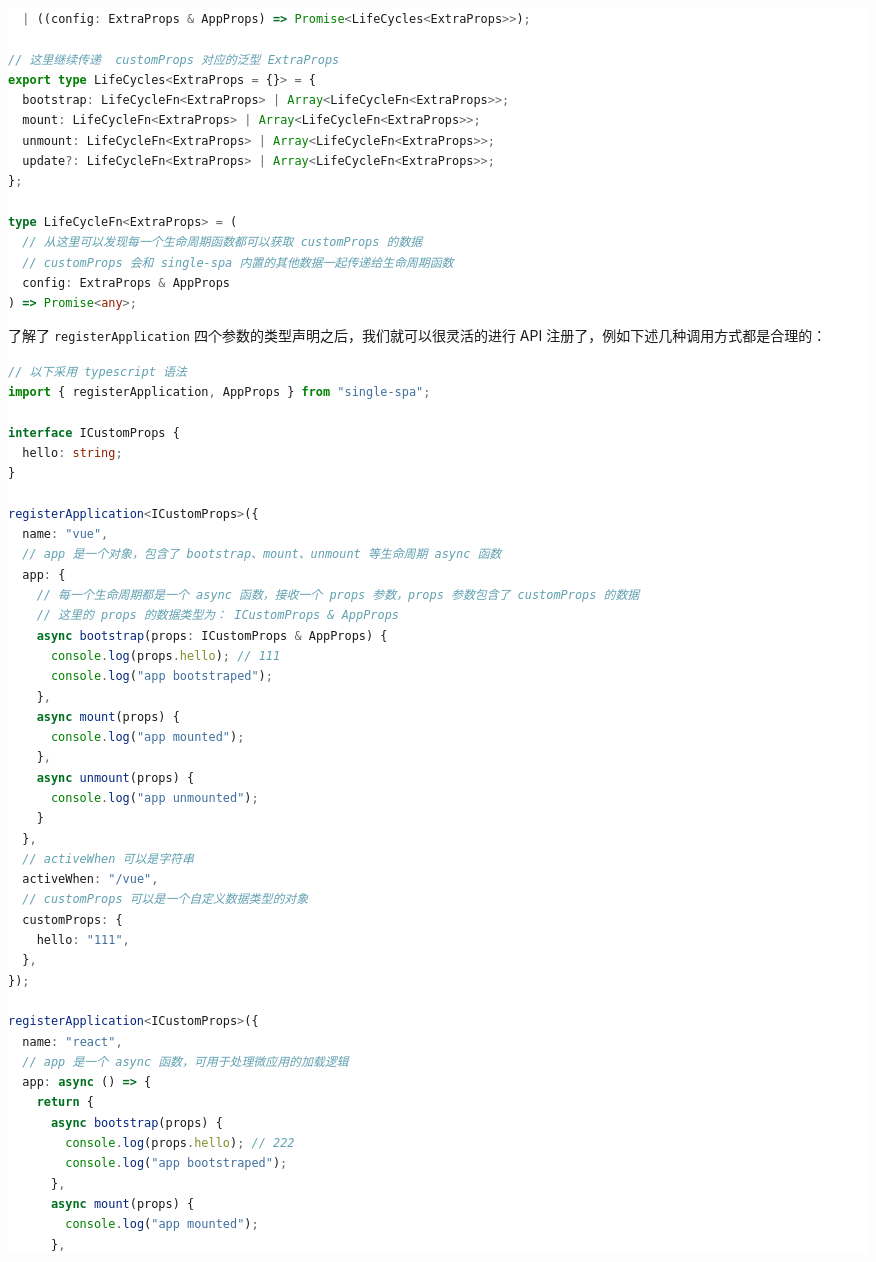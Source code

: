 ``` typescript
  | ((config: ExtraProps & AppProps) => Promise<LifeCycles<ExtraProps>>);

// 这里继续传递  customProps 对应的泛型 ExtraProps
export type LifeCycles<ExtraProps = {}> = {
  bootstrap: LifeCycleFn<ExtraProps> | Array<LifeCycleFn<ExtraProps>>;
  mount: LifeCycleFn<ExtraProps> | Array<LifeCycleFn<ExtraProps>>;
  unmount: LifeCycleFn<ExtraProps> | Array<LifeCycleFn<ExtraProps>>;
  update?: LifeCycleFn<ExtraProps> | Array<LifeCycleFn<ExtraProps>>;
};

type LifeCycleFn<ExtraProps> = (
  // 从这里可以发现每一个生命周期函数都可以获取 customProps 的数据
  // customProps 会和 single-spa 内置的其他数据一起传递给生命周期函数
  config: ExtraProps & AppProps
) => Promise<any>;
```

了解了 `registerApplication` 四个参数的类型声明之后，我们就可以很灵活的进行 API 注册了，例如下述几种调用方式都是合理的：

``` typescript
// 以下采用 typescript 语法
import { registerApplication, AppProps } from "single-spa";

interface ICustomProps {
  hello: string;
}

registerApplication<ICustomProps>({
  name: "vue",
  // app 是一个对象，包含了 bootstrap、mount、unmount 等生命周期 async 函数
  app: {
    // 每一个生命周期都是一个 async 函数，接收一个 props 参数，props 参数包含了 customProps 的数据
    // 这里的 props 的数据类型为： ICustomProps & AppProps
    async bootstrap(props: ICustomProps & AppProps) {
      console.log(props.hello); // 111
      console.log("app bootstraped");
    },
    async mount(props) {
      console.log("app mounted");
    },
    async unmount(props) {
      console.log("app unmounted");
    }
  },
  // activeWhen 可以是字符串
  activeWhen: "/vue",
  // customProps 可以是一个自定义数据类型的对象
  customProps: {
    hello: "111",
  },
});

registerApplication<ICustomProps>({
  name: "react",
  // app 是一个 async 函数，可用于处理微应用的加载逻辑
  app: async () => {
    return {
      async bootstrap(props) {
        console.log(props.hello); // 222
        console.log("app bootstraped");
      },
      async mount(props) {
        console.log("app mounted");
      },
```
